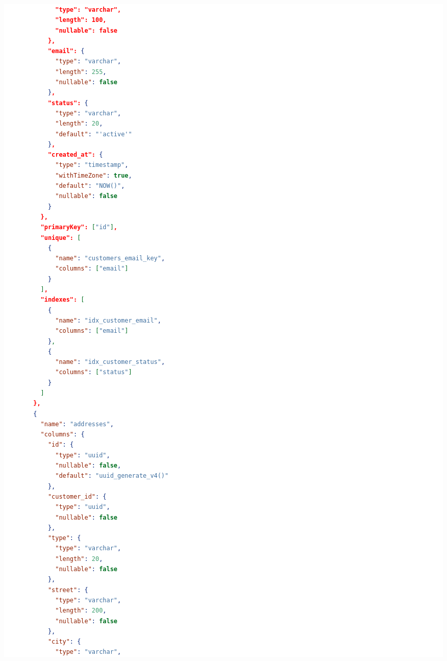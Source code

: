 ```json
              "type": "varchar", 
              "length": 100, 
              "nullable": false 
            },
            "email": { 
              "type": "varchar", 
              "length": 255, 
              "nullable": false 
            },
            "status": {
              "type": "varchar",
              "length": 20,
              "default": "'active'"
            },
            "created_at": {
              "type": "timestamp",
              "withTimeZone": true,
              "default": "NOW()",
              "nullable": false
            }
          },
          "primaryKey": ["id"],
          "unique": [
            {
              "name": "customers_email_key",
              "columns": ["email"]
            }
          ],
          "indexes": [
            {
              "name": "idx_customer_email",
              "columns": ["email"]
            },
            {
              "name": "idx_customer_status",
              "columns": ["status"]
            }
          ]
        },
        {
          "name": "addresses",
          "columns": {
            "id": { 
              "type": "uuid", 
              "nullable": false, 
              "default": "uuid_generate_v4()" 
            },
            "customer_id": { 
              "type": "uuid", 
              "nullable": false 
            },
            "type": {
              "type": "varchar",
              "length": 20,
              "nullable": false
            },
            "street": { 
              "type": "varchar", 
              "length": 200, 
              "nullable": false 
            },
            "city": { 
              "type": "varchar", 
```